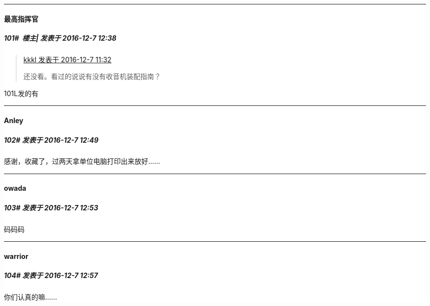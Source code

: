 





-----

####  最高指挥官  
##### 101#         楼主| 发表于 2016-12-7 12:38



<blockquote><a href="httphttps://bbs.saraba1st.com/2b/forum.php?mod=redirect&amp;goto=findpost&amp;pid=34407498&amp;ptid=1352962" target="_blank">kkkl 发表于 2016-12-7 11:32</a>

还没看。看过的说说有没有收音机装配指南？</blockquote>
101L发的有







-----

####  Anley  
##### 102#       发表于 2016-12-7 12:49




感谢，收藏了，过两天拿单位电脑打印出来放好……







-----

####  owada  
##### 103#       发表于 2016-12-7 12:53




码码码







-----

####  warrior  
##### 104#       发表于 2016-12-7 12:57




你们认真的嘛......




